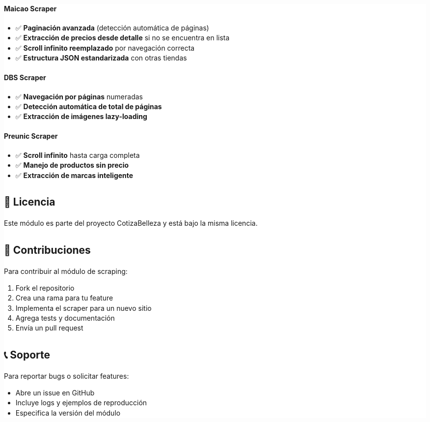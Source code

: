 #### Maicao Scraper
- ✅ **Paginación avanzada** (detección automática de páginas)
- ✅ **Extracción de precios desde detalle** si no se encuentra en lista
- ✅ **Scroll infinito reemplazado** por navegación correcta
- ✅ **Estructura JSON estandarizada** con otras tiendas

#### DBS Scraper
- ✅ **Navegación por páginas** numeradas
- ✅ **Detección automática de total de páginas**
- ✅ **Extracción de imágenes lazy-loading**

#### Preunic Scraper
- ✅ **Scroll infinito** hasta carga completa
- ✅ **Manejo de productos sin precio**
- ✅ **Extracción de marcas inteligente**

## 📄 Licencia

Este módulo es parte del proyecto CotizaBelleza y está bajo la misma licencia.

## 🤝 Contribuciones

Para contribuir al módulo de scraping:

1. Fork el repositorio
2. Crea una rama para tu feature
3. Implementa el scraper para un nuevo sitio
4. Agrega tests y documentación
5. Envía un pull request

## 📞 Soporte

Para reportar bugs o solicitar features:

- Abre un issue en GitHub
- Incluye logs y ejemplos de reproducción
- Especifica la versión del módulo 
